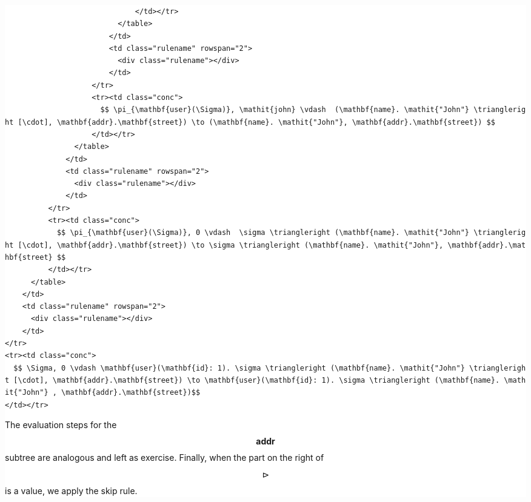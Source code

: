                                   </td></tr>
                              </table>
                            </td>
                            <td class="rulename" rowspan="2">
                              <div class="rulename"></div>
                            </td>
                        </tr>
                        <tr><td class="conc">
                          $$ \pi_{\mathbf{user}(\Sigma)}, \mathit{john} \vdash  (\mathbf{name}. \mathit{"John"} \triangleright [\cdot], \mathbf{addr}.\mathbf{street}) \to (\mathbf{name}. \mathit{"John"}, \mathbf{addr}.\mathbf{street}) $$
                        </td></tr>
                    </table>
                  </td>
                  <td class="rulename" rowspan="2">
                    <div class="rulename"></div>
                  </td>
              </tr>
              <tr><td class="conc">
                $$ \pi_{\mathbf{user}(\Sigma)}, 0 \vdash  \sigma \triangleright (\mathbf{name}. \mathit{"John"} \triangleright [\cdot], \mathbf{addr}.\mathbf{street}) \to \sigma \triangleright (\mathbf{name}. \mathit{"John"}, \mathbf{addr}.\mathbf{street} $$
              </td></tr>
          </table>
        </td>
        <td class="rulename" rowspan="2">
          <div class="rulename"></div>
        </td>
    </tr>
    <tr><td class="conc">
      $$ \Sigma, 0 \vdash \mathbf{user}(\mathbf{id}: 1). \sigma \triangleright (\mathbf{name}. \mathit{"John"} \triangleright [\cdot], \mathbf{addr}.\mathbf{street}) \to \mathbf{user}(\mathbf{id}: 1). \sigma \triangleright (\mathbf{name}. \mathit{"John"} , \mathbf{addr}.\mathbf{street})$$
    </td></tr>
</table>

The evaluation steps for the $$\mathbf{addr}$$ subtree are analogous and left as exercise. Finally, when the part on the right of $$\triangleright$$ is a value, we apply the skip rule.
